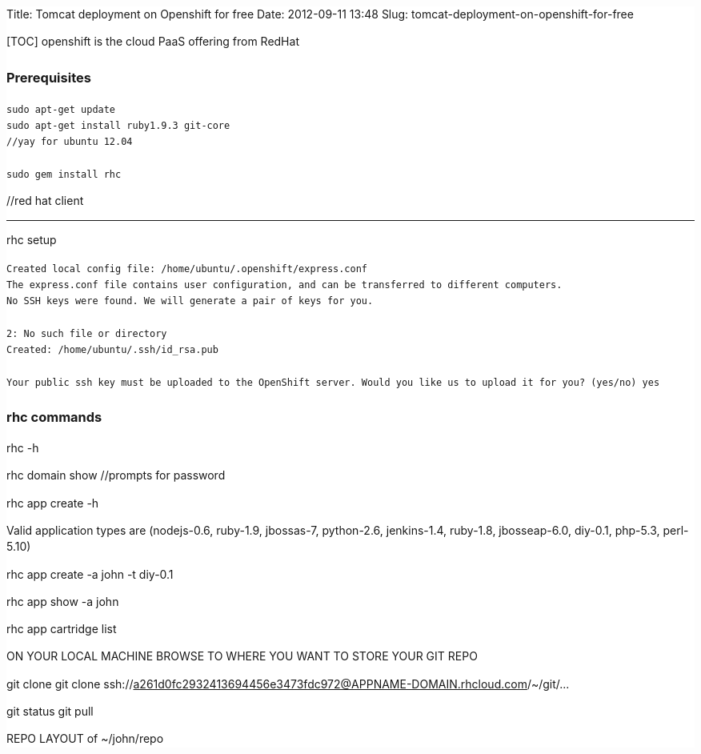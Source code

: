 Title: Tomcat deployment on Openshift for free
Date: 2012-09-11 13:48
Slug: tomcat-deployment-on-openshift-for-free

[TOC]
openshift is the cloud PaaS offering from RedHat


### Prerequisites

    sudo apt-get update
    sudo apt-get install ruby1.9.3 git-core
    //yay for ubuntu 12.04

    sudo gem install rhc
   //red hat client

- - -

rhc setup  

    Created local config file: /home/ubuntu/.openshift/express.conf
    The express.conf file contains user configuration, and can be transferred to different computers.
    No SSH keys were found. We will generate a pair of keys for you.
    
    2: No such file or directory
    Created: /home/ubuntu/.ssh/id_rsa.pub  
    
    Your public ssh key must be uploaded to the OpenShift server. Would you like us to upload it for you? (yes/no) yes

### rhc commands

rhc -h

rhc domain show //prompts for password

rhc app create -h  

Valid application types are (nodejs-0.6, ruby-1.9, jbossas-7,
python-2.6, jenkins-1.4, ruby-1.8, jbosseap-6.0, diy-0.1, php-5.3,
perl-5.10)

rhc app create -a john -t diy-0.1

rhc app show -a john

rhc app cartridge list


ON YOUR LOCAL MACHINE BROWSE TO WHERE YOU WANT TO STORE YOUR GIT REPO


git clone git clone
ssh://a261d0fc2932413694456e3473fdc972@APPNAME-DOMAIN.rhcloud.com/\~/git/...

git status
git pull

REPO LAYOUT of \~/john/repo


  [51233d90ea45fd91e42096651d937e@john-pfeiffer.rhcloud.com]: mailto:51233d90ea45fd91e42096651d937e@john-pfeiffer.rhcloud.com
  [521233d90ea45fd91e42096651d937e@john-pfeiffer.rhcloud.com]: mailto:521233d90ea45fd91e42096651d937e@john-pfeiffer.rhcloud.com
  [http://APPNAME-DOMAINNAME.rhcloud.com]: http://APPNAME-DOMAINNAME.rhcloud.com
  [https://openshift.redhat.com/app/console/applications]: https://openshift.redhat.com/app/console/applications